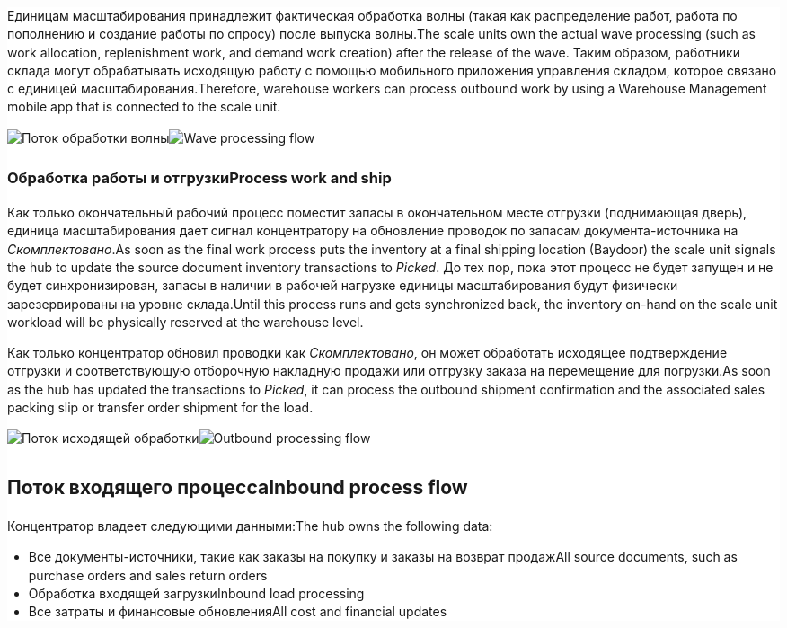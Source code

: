 <span data-ttu-id="edbac-137">Единицам масштабирования принадлежит фактическая обработка волны (такая как распределение работ, работа по пополнению и создание работы по спросу) после выпуска волны.</span><span class="sxs-lookup"><span data-stu-id="edbac-137">The scale units own the actual wave processing (such as work allocation, replenishment work, and demand work creation) after the release of the wave.</span></span> <span data-ttu-id="edbac-138">Таким образом, работники склада могут обрабатывать исходящую работу с помощью мобильного приложения управления складом, которое связано с единицей масштабирования.</span><span class="sxs-lookup"><span data-stu-id="edbac-138">Therefore, warehouse workers can process outbound work by using a Warehouse Management mobile app that is connected to the scale unit.</span></span>

<span data-ttu-id="edbac-139">![Поток обработки волны](./media/wes-wave-processing-ga.png "Поток обработки волны")</span><span class="sxs-lookup"><span data-stu-id="edbac-139">![Wave processing flow](./media/wes-wave-processing-ga.png "Wave processing flow")</span></span>

### <a name="process-work-and-ship"></a><span data-ttu-id="edbac-140">Обработка работы и отгрузки</span><span class="sxs-lookup"><span data-stu-id="edbac-140">Process work and ship</span></span>

<span data-ttu-id="edbac-141">Как только окончательный рабочий процесс поместит запасы в окончательном месте отгрузки (поднимающая дверь), единица масштабирования дает сигнал концентратору на обновление проводок по запасам документа-источника на *Скомплектовано*.</span><span class="sxs-lookup"><span data-stu-id="edbac-141">As soon as the final work process puts the inventory at a final shipping location (Baydoor) the scale unit signals the hub to update the source document inventory transactions to *Picked*.</span></span> <span data-ttu-id="edbac-142">До тех пор, пока этот процесс не будет запущен и не будет синхронизирован, запасы в наличии в рабочей нагрузке единицы масштабирования будут физически зарезервированы на уровне склада.</span><span class="sxs-lookup"><span data-stu-id="edbac-142">Until this process runs and gets synchronized back, the inventory on-hand on the scale unit workload will be physically reserved at the warehouse level.</span></span>

<span data-ttu-id="edbac-143">Как только концентратор обновил проводки как *Скомплектовано*, он может обработать исходящее подтверждение отгрузки и соответствующую отборочную накладную продажи или отгрузку заказа на перемещение для погрузки.</span><span class="sxs-lookup"><span data-stu-id="edbac-143">As soon as the hub has updated the transactions to *Picked*, it can process the outbound shipment confirmation and the associated sales packing slip or transfer order shipment for the load.</span></span>

<span data-ttu-id="edbac-144">![Поток исходящей обработки](./media/WES-outbound-processing-19.png "Поток исходящей обработки")</span><span class="sxs-lookup"><span data-stu-id="edbac-144">![Outbound processing flow](./media/WES-outbound-processing-19.png "Outbound processing flow")</span></span>

## <a name="inbound-process-flow"></a><span data-ttu-id="edbac-145">Поток входящего процесса</span><span class="sxs-lookup"><span data-stu-id="edbac-145">Inbound process flow</span></span>

<span data-ttu-id="edbac-146">Концентратор владеет следующими данными:</span><span class="sxs-lookup"><span data-stu-id="edbac-146">The hub owns the following data:</span></span>

- <span data-ttu-id="edbac-147">Все документы-источники, такие как заказы на покупку и заказы на возврат продаж</span><span class="sxs-lookup"><span data-stu-id="edbac-147">All source documents, such as purchase orders and sales return orders</span></span>
- <span data-ttu-id="edbac-148">Обработка входящей загрузки</span><span class="sxs-lookup"><span data-stu-id="edbac-148">Inbound load processing</span></span>
- <span data-ttu-id="edbac-149">Все затраты и финансовые обновления</span><span class="sxs-lookup"><span data-stu-id="edbac-149">All cost and financial updates</span></span>
